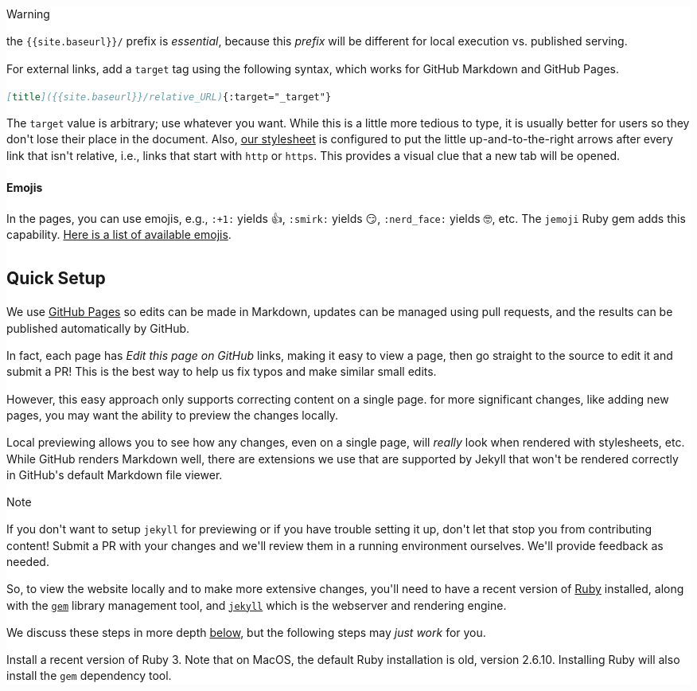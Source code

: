 > [!WARNING]
> the `{{site.baseurl}}/` prefix is _essential_, because this _prefix_ will be different for local execution vs. published serving.

For external links, add a `target` tag using the following syntax, which works for GitHub Markdown and GitHub Pages.

```markdown
[title]({{site.baseurl}}/relative_URL){:target="_target"}
```

The `target` value is arbitrary; use whatever you want. While this is a little more tedious to type, it is usually better for users so they don't lose their place in the document. Also, [our stylesheet](https://github.com/The-AI-Alliance/applying-ai-guide/blob/main/docs/_includes/css/custom.scss.liquid) is configured to put the little up-and-to-the-right arrows after every link that isn't relative, i.e., links that start with `http` or `https`. This provides a visual clue that a new tab will be opened.

#### Emojis

In the pages, you can use emojis, e.g., `:+1:` yields :+1:, `:smirk:` yields :smirk:, `:nerd_face:` yields :nerd_face:, etc. The `jemoji` Ruby gem adds this capability. [Here is a list of available emojis](https://www.webfx.com/tools/emoji-cheat-sheet/).


## Quick Setup

We use [GitHub Pages](https://pages.github.com/) so edits can be made in Markdown, updates can be managed using pull requests, and the results can be published automatically by GitHub.

In fact, each page has _Edit this page on GitHub_ links, making it easy to view a page, then go straight to the source to edit it and submit a PR! This is the best way to help us fix typos and make similar small edits.

However, this easy approach only supports correcting content on a single page. for more significant changes, like adding new pages, you may want the ability to preview the changes locally. 

Local previewing allows you to see how any changes, even on a single page, will _really_ look when rendered with stylesheets, etc. While GitHub renders Markdown well, there are extensions we use that are supported by Jekyll that won't be rendered correctly in GitHub's default Markdown file viewer. 

> [!NOTE]
> If you don't want to setup `jekyll` for previewing or if you have trouble setting it up, don't let that stop you from contributing content! Submit a PR with your changes and we'll review them in a running environment ourselves. We'll provide feedback as needed.

So, to view the website locally and to make more extensive changes, you'll need to have a recent version of [Ruby](https://www.ruby-lang.org/en/) installed, along with the [`gem`](https://docs.ruby-lang.org/en/master/Gem.html) library management tool, and [`jekyll`](https://jekyllrb.com/) which is the webserver and rendering engine.

We discuss these steps in more depth [below](#setup-jekyll), but the following steps may _just work_ for you.

Install a recent version of Ruby 3. Note that on MacOS, the default Ruby installation is old, version 2.6.10. Installing Ruby will also install the `gem` dependency tool.

